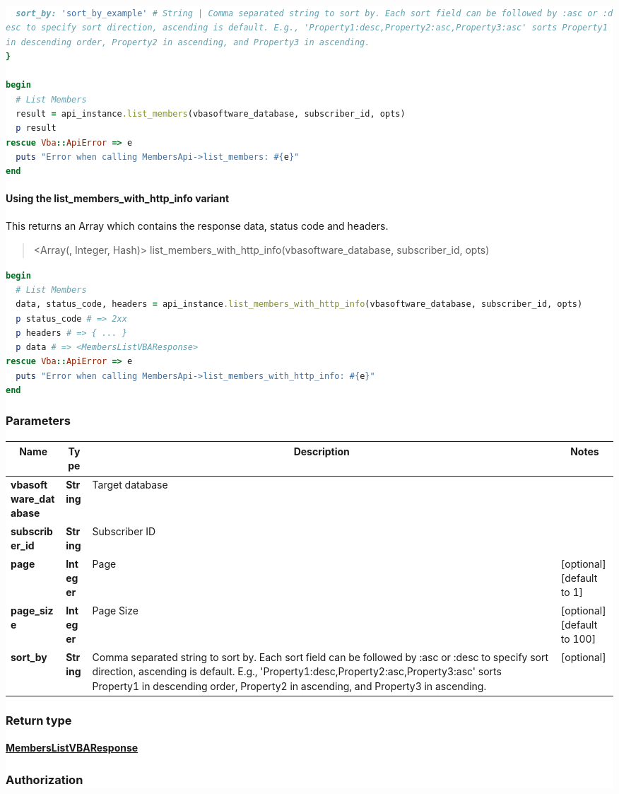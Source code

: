 ```ruby
  sort_by: 'sort_by_example' # String | Comma separated string to sort by. Each sort field can be followed by :asc or :desc to specify sort direction, ascending is default. E.g., 'Property1:desc,Property2:asc,Property3:asc' sorts Property1 in descending order, Property2 in ascending, and Property3 in ascending.
}

begin
  # List Members
  result = api_instance.list_members(vbasoftware_database, subscriber_id, opts)
  p result
rescue Vba::ApiError => e
  puts "Error when calling MembersApi->list_members: #{e}"
end
```

#### Using the list_members_with_http_info variant

This returns an Array which contains the response data, status code and headers.

> <Array(<MembersListVBAResponse>, Integer, Hash)> list_members_with_http_info(vbasoftware_database, subscriber_id, opts)

```ruby
begin
  # List Members
  data, status_code, headers = api_instance.list_members_with_http_info(vbasoftware_database, subscriber_id, opts)
  p status_code # => 2xx
  p headers # => { ... }
  p data # => <MembersListVBAResponse>
rescue Vba::ApiError => e
  puts "Error when calling MembersApi->list_members_with_http_info: #{e}"
end
```

### Parameters

| Name | Type | Description | Notes |
| ---- | ---- | ----------- | ----- |
| **vbasoftware_database** | **String** | Target database |  |
| **subscriber_id** | **String** | Subscriber ID |  |
| **page** | **Integer** | Page | [optional][default to 1] |
| **page_size** | **Integer** | Page Size | [optional][default to 100] |
| **sort_by** | **String** | Comma separated string to sort by. Each sort field can be followed by :asc or :desc to specify sort direction, ascending is default. E.g., &#39;Property1:desc,Property2:asc,Property3:asc&#39; sorts Property1 in descending order, Property2 in ascending, and Property3 in ascending. | [optional] |

### Return type

[**MembersListVBAResponse**](MembersListVBAResponse.md)

### Authorization
